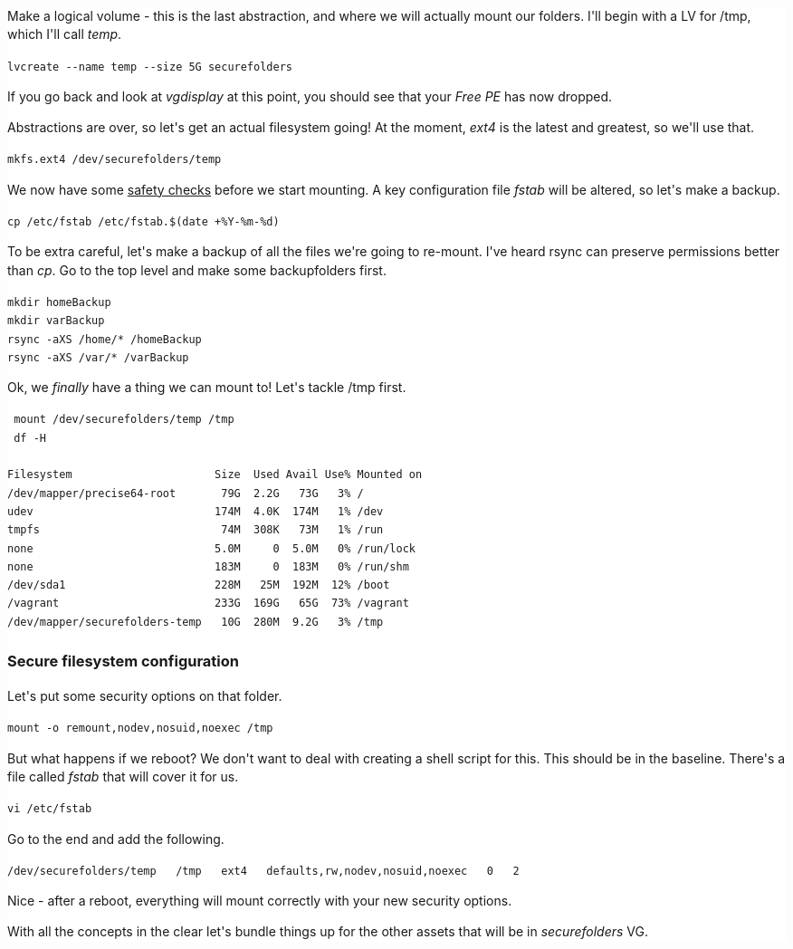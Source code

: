 Make a logical volume - this is the last abstraction, and where we will actually mount our folders. I'll begin with a LV for /tmp, which I'll call _temp_.

	lvcreate --name temp --size 5G securefolders

If you go back and look at _vgdisplay_ at this point, you should see that your _Free PE_ has now dropped.

Abstractions are over, so let's get an actual filesystem going! At the moment, _ext4_ is the latest and greatest, so we'll use that.

	mkfs.ext4 /dev/securefolders/temp

We now have some [safety checks](https://help.ubuntu.com/community/Partitioning/Home/Moving) before we start mounting. A key configuration file _fstab_ will be altered, so let's make a backup.

	cp /etc/fstab /etc/fstab.$(date +%Y-%m-%d)

To be extra careful, let's make a backup of all the files we're going to re-mount. I've heard rsync can preserve permissions better than _cp_. Go to the top level and make some backupfolders first.

	mkdir homeBackup
	mkdir varBackup
	rsync -aXS /home/* /homeBackup
	rsync -aXS /var/* /varBackup

Ok, we _finally_ have a thing we can mount to! Let's tackle /tmp first.

	 mount /dev/securefolders/temp /tmp
	 df -H

	Filesystem                      Size  Used Avail Use% Mounted on
	/dev/mapper/precise64-root       79G  2.2G   73G   3% /
	udev                            174M  4.0K  174M   1% /dev
	tmpfs                            74M  308K   73M   1% /run
	none                            5.0M     0  5.0M   0% /run/lock
	none                            183M     0  183M   0% /run/shm
	/dev/sda1                       228M   25M  192M  12% /boot
	/vagrant                        233G  169G   65G  73% /vagrant
	/dev/mapper/securefolders-temp   10G  280M  9.2G   3% /tmp


### Secure filesystem configuration

Let's put some security options on that folder.

	mount -o remount,nodev,nosuid,noexec /tmp

But what happens if we reboot? We don't want to deal with creating a shell script for this. This should be in the baseline. There's a file called _fstab_ that will cover it for us.

	vi /etc/fstab

Go to the end and add the following.

	/dev/securefolders/temp   /tmp   ext4   defaults,rw,nodev,nosuid,noexec   0   2

Nice - after a reboot, everything will mount correctly with your new security options.

With all the concepts in the clear let's bundle things up for the other assets that will be in _securefolders_ VG.
